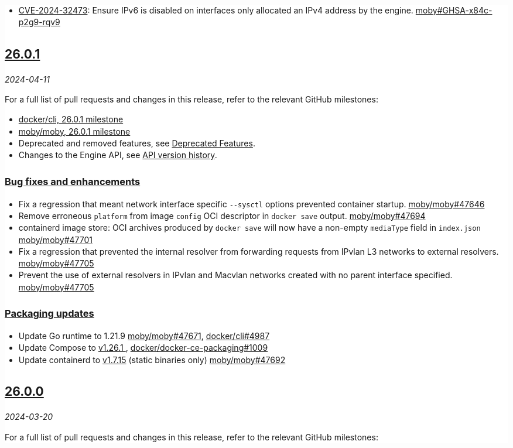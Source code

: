 - [CVE-2024-32473](https://github.com/moby/moby/security/advisories/GHSA-x84c-p2g9-rqv9): Ensure IPv6 is disabled on interfaces only allocated an IPv4 address by the engine. [moby#GHSA-x84c-p2g9-rqv9](https://github.com/moby/moby/security/advisories/GHSA-x84c-p2g9-rqv9)

## [26.0.1](https://docs.docker.com/engine/release-notes/26.0/#2601)

*2024-04-11*

For a full list of pull requests and changes in this release, refer to the relevant GitHub milestones:

- [docker/cli, 26.0.1 milestone](https://github.com/docker/cli/issues?q=is%3Aclosed+milestone%3A26.0.1)
- [moby/moby, 26.0.1 milestone](https://github.com/moby/moby/issues?q=is%3Aclosed+milestone%3A26.0.1)
- Deprecated and removed features, see [Deprecated Features](https://github.com/docker/cli/blob/v26.0.1/docs/deprecated.md).
- Changes to the Engine API, see [API version history](https://github.com/moby/moby/blob/v26.0.1/docs/api/version-history.md).

### [Bug fixes and enhancements](https://docs.docker.com/engine/release-notes/26.0/#bug-fixes-and-enhancements-1)

- Fix a regression that meant network interface specific `--sysctl` options prevented container startup. [moby/moby#47646](https://github.com/moby/moby/pull/47646)
- Remove erroneous `platform` from image `config` OCI descriptor in `docker save` output. [moby/moby#47694](https://github.com/moby/moby/pull/47694)
- containerd image store: OCI archives produced by `docker save` will now have a non-empty `mediaType` field in `index.json` [moby/moby#47701](https://github.com/moby/moby/pull/47701)
- Fix a regression that prevented the internal resolver from forwarding requests from IPvlan L3 networks to external resolvers. [moby/moby#47705](https://github.com/moby/moby/pull/47705)
- Prevent the use of external resolvers in IPvlan and Macvlan networks created with no parent interface specified. [moby/moby#47705](https://github.com/moby/moby/pull/47705)

### [Packaging updates](https://docs.docker.com/engine/release-notes/26.0/#packaging-updates)

- Update Go runtime to 1.21.9 [moby/moby#47671](https://github.com/moby/moby/pull/47671), [docker/cli#4987](https://github.com/docker/cli/pull/4987)
- Update Compose to [v1.26.1 ](https://github.com/docker/compose/releases/tag/v2.26.1), [docker/docker-ce-packaging#1009](https://github.com/docker/docker-ce-packaging/pull/1009)
- Update containerd to [v1.7.15](https://github.com/containerd/containerd/releases/tag/v1.7.15) (static binaries only) [moby/moby#47692](https://github.com/moby/moby/pull/47692)

## [26.0.0](https://docs.docker.com/engine/release-notes/26.0/#2600)

*2024-03-20*

For a full list of pull requests and changes in this release, refer to the relevant GitHub milestones:
